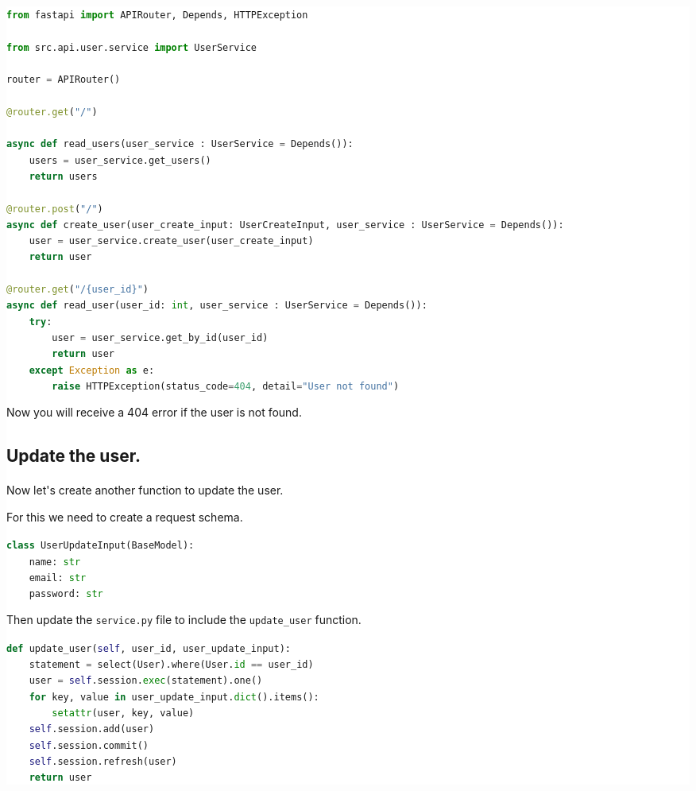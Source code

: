 ```python
from fastapi import APIRouter, Depends, HTTPException

from src.api.user.service import UserService

router = APIRouter()

@router.get("/")

async def read_users(user_service : UserService = Depends()):
    users = user_service.get_users()
    return users

@router.post("/")
async def create_user(user_create_input: UserCreateInput, user_service : UserService = Depends()):
    user = user_service.create_user(user_create_input)
    return user

@router.get("/{user_id}")
async def read_user(user_id: int, user_service : UserService = Depends()):
    try:
        user = user_service.get_by_id(user_id)
        return user
    except Exception as e:
        raise HTTPException(status_code=404, detail="User not found")
```

Now you will receive a 404 error if the user is not found.

## Update the user.

Now let's create another function to update the user.

For this we need to create a request schema.

```python
class UserUpdateInput(BaseModel):
    name: str
    email: str
    password: str
```

Then update the `service.py` file to include the `update_user` function.

```python
def update_user(self, user_id, user_update_input):
    statement = select(User).where(User.id == user_id)
    user = self.session.exec(statement).one()
    for key, value in user_update_input.dict().items():
        setattr(user, key, value)
    self.session.add(user)
    self.session.commit()
    self.session.refresh(user)
    return user
```
